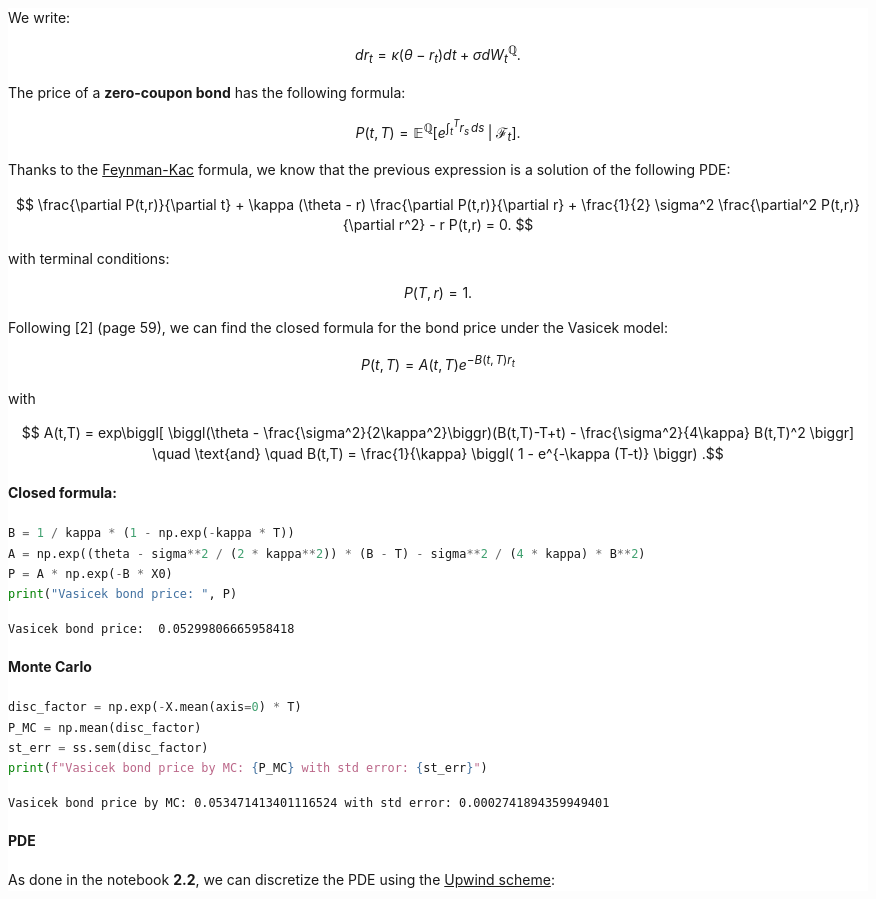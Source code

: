 We write:

$$ dr_t = \kappa (\theta - r_t) dt + \sigma dW_t^{\mathbb{Q}} .$$

The price of a **zero-coupon bond** has the following formula:

$$ P(t,T) = \mathbb{E}^{\mathbb{Q}}\biggl[ e^{\int_t^T r_s \, ds} \; \bigg|\; \mathcal{F}_t \biggr]. $$

Thanks to the [Feynman-Kac](https://en.wikipedia.org/wiki/Feynman%E2%80%93Kac_formula) formula, we know that the previous expression is a solution of the following PDE:

$$ \frac{\partial  P(t,r)}{\partial t}  
          + \kappa (\theta - r) \frac{\partial P(t,r)}{\partial r}
          + \frac{1}{2} \sigma^2 \frac{\partial^2  P(t,r)}{\partial r^2} - r  P(t,r)  = 0. $$
          
with terminal conditions:

$$ P(T,r) = 1. $$

Following [2] (page 59), we can find the closed formula for the bond price under the Vasicek model:

$$ P(t,T) = A(t,T) e^{-B(t,T) r_t} $$

with 

$$ A(t,T) = exp\biggl[ \biggl(\theta - \frac{\sigma^2}{2\kappa^2}\biggr)(B(t,T)-T+t) - \frac{\sigma^2}{4\kappa} B(t,T)^2 \biggr] \quad \text{and} \quad 
B(t,T) = \frac{1}{\kappa} \biggl( 1 - e^{-\kappa (T-t)} \biggr) .$$

#### Closed formula:


```python
B = 1 / kappa * (1 - np.exp(-kappa * T))
A = np.exp((theta - sigma**2 / (2 * kappa**2)) * (B - T) - sigma**2 / (4 * kappa) * B**2)
P = A * np.exp(-B * X0)
print("Vasicek bond price: ", P)
```

    Vasicek bond price:  0.05299806665958418


#### Monte Carlo


```python
disc_factor = np.exp(-X.mean(axis=0) * T)
P_MC = np.mean(disc_factor)
st_err = ss.sem(disc_factor)
print(f"Vasicek bond price by MC: {P_MC} with std error: {st_err}")
```

    Vasicek bond price by MC: 0.053471413401116524 with std error: 0.0002741894359949401


#### PDE

As done in the notebook **2.2**, we can discretize the PDE
using the [Upwind scheme](https://en.wikipedia.org/wiki/Upwind_scheme):    
